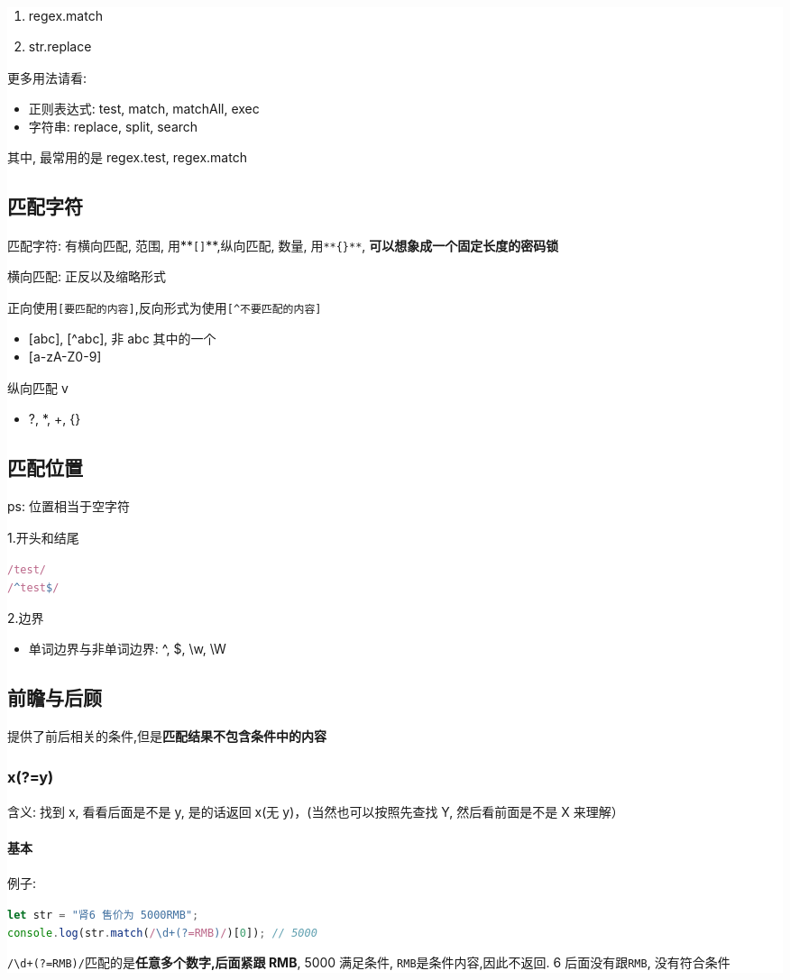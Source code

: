 1. regex.match

2. str.replace

更多用法请看:

- 正则表达式: test, match, matchAll, exec
- 字符串: replace, split, search

其中, 最常用的是 regex.test, regex.match

## 匹配字符

匹配字符: 有横向匹配, 范围, 用**`[]`**,纵向匹配, 数量, 用`**{}**`, **可以想象成一个固定长度的密码锁**

横向匹配: 正反以及缩略形式

正向使用`[要匹配的内容]`,反向形式为使用`[^不要匹配的内容]`

- [abc], [^abc], 非 abc 其中的一个
- [a-zA-Z0-9]

纵向匹配 v

- ?, \*, +, {}

## 匹配位置

ps: 位置相当于空字符

1.开头和结尾

```js
/test/
/^test$/
```

2.边界

- 单词边界与非单词边界: ^, \$, \w, \W

## 前瞻与后顾

提供了前后相关的条件,但是**匹配结果不包含条件中的内容**

### x(?=y)

含义: 找到 x, 看看后面是不是 y, 是的话返回 x(无 y)，(当然也可以按照先查找 Y, 然后看前面是不是 X 来理解）

#### 基本

例子:

```js
let str = "肾6 售价为 5000RMB";
console.log(str.match(/\d+(?=RMB)/)[0]); // 5000
```

`/\d+(?=RMB)/`匹配的是**任意多个数字,后面紧跟 RMB**, 5000 满足条件, `RMB`是条件内容,因此不返回. 6 后面没有跟`RMB`, 没有符合条件
